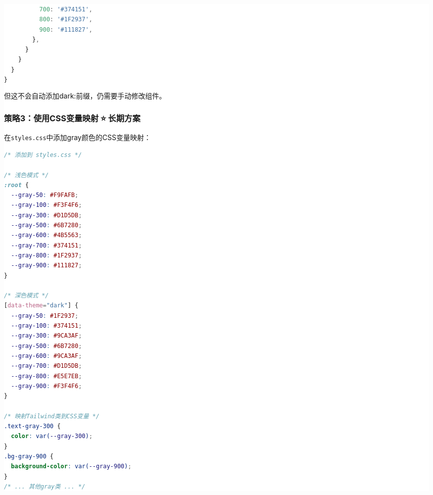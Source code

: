 ```js
          700: '#374151',
          800: '#1F2937',
          900: '#111827',
        },
      }
    }
  }
}
```

但这不会自动添加dark:前缀，仍需要手动修改组件。

### 策略3：使用CSS变量映射 ⭐ **长期方案**

在`styles.css`中添加gray颜色的CSS变量映射：

```css
/* 添加到 styles.css */

/* 浅色模式 */
:root {
  --gray-50: #F9FAFB;
  --gray-100: #F3F4F6;
  --gray-300: #D1D5DB;
  --gray-500: #6B7280;
  --gray-600: #4B5563;
  --gray-700: #374151;
  --gray-800: #1F2937;
  --gray-900: #111827;
}

/* 深色模式 */
[data-theme="dark"] {
  --gray-50: #1F2937;
  --gray-100: #374151;
  --gray-300: #9CA3AF;
  --gray-500: #6B7280;
  --gray-600: #9CA3AF;
  --gray-700: #D1D5DB;
  --gray-800: #E5E7EB;
  --gray-900: #F3F4F6;
}

/* 映射Tailwind类到CSS变量 */
.text-gray-300 {
  color: var(--gray-300);
}
.bg-gray-900 {
  background-color: var(--gray-900);
}
/* ... 其他gray类 ... */
```
